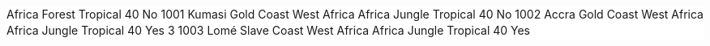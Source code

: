 <th>Africa</th>
<th>Forest</th>
<th>Tropical</th>
<th>40</th>
<th>No</th>
<th></th>
<th></th>
<th></th>
<th></th>
<th></th>
<th></th>
</tr>
<tr class="odd">
<th>1001</th>
<th>Kumasi</th>
<th>Gold Coast</th>
<th>West Africa</th>
<th>Africa</th>
<th>Jungle</th>
<th>Tropical</th>
<th>40</th>
<th>No</th>
<th></th>
<th></th>
<th></th>
<th></th>
<th></th>
<th></th>
</tr>
<tr class="even">
<th>1002</th>
<th>Accra</th>
<th>Gold Coast</th>
<th>West Africa</th>
<th>Africa</th>
<th>Jungle</th>
<th>Tropical</th>
<th>40</th>
<th>Yes</th>
<th></th>
<th></th>
<th></th>
<th></th>
<th>3</th>
<th></th>
</tr>
<tr class="odd">
<th>1003</th>
<th>Lomé</th>
<th>Slave Coast</th>
<th>West Africa</th>
<th>Africa</th>
<th>Jungle</th>
<th>Tropical</th>
<th>40</th>
<th>Yes</th>
<th></th>
<th></th>
<th></th>
<th></th>
<th></th>
<th></th>
</tr>
<tr class="even">